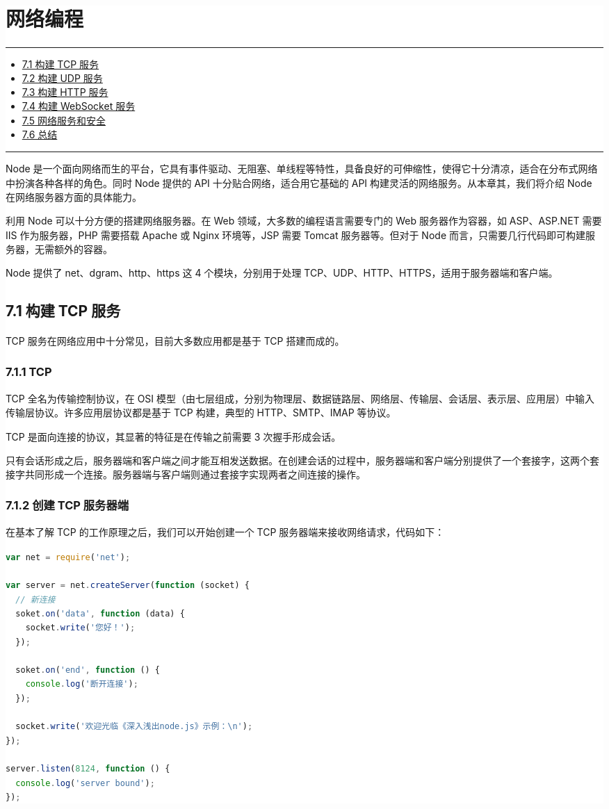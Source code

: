 # 网络编程

---

- [7.1 构建 TCP 服务](#71-构建-tcp-服务)
- [7.2 构建 UDP 服务](#72-构建-udp-服务)
- [7.3 构建 HTTP 服务](#73-构建-http-服务)
- [7.4 构建 WebSocket 服务](#74-构建-websocket-服务)
- [7.5 网络服务和安全](#75-网络服务和安全)
- [7.6 总结](#76-总结)

---

Node 是一个面向网络而生的平台，它具有事件驱动、无阻塞、单线程等特性，具备良好的可伸缩性，使得它十分清凉，适合在分布式网络中扮演各种各样的角色。同时 Node 提供的 API 十分贴合网络，适合用它基础的 API 构建灵活的网络服务。从本章其，我们将介绍 Node 在网络服务器方面的具体能力。

利用 Node 可以十分方便的搭建网络服务器。在 Web 领域，大多数的编程语言需要专门的 Web 服务器作为容器，如 ASP、ASP.NET 需要 IIS 作为服务器，PHP 需要搭载 Apache 或 Nginx 环境等，JSP 需要 Tomcat 服务器等。但对于 Node 而言，只需要几行代码即可构建服务器，无需额外的容器。

Node 提供了 net、dgram、http、https 这 4 个模块，分别用于处理 TCP、UDP、HTTP、HTTPS，适用于服务器端和客户端。

## 7.1 构建 TCP 服务

TCP 服务在网络应用中十分常见，目前大多数应用都是基于 TCP 搭建而成的。

### 7.1.1 TCP

TCP 全名为传输控制协议，在 OSI 模型（由七层组成，分别为物理层、数据链路层、网络层、传输层、会话层、表示层、应用层）中输入传输层协议。许多应用层协议都是基于 TCP 构建，典型的 HTTP、SMTP、IMAP 等协议。

TCP 是面向连接的协议，其显著的特征是在传输之前需要 3 次握手形成会话。

只有会话形成之后，服务器端和客户端之间才能互相发送数据。在创建会话的过程中，服务器端和客户端分别提供了一个套接字，这两个套接字共同形成一个连接。服务器端与客户端则通过套接字实现两者之间连接的操作。

### 7.1.2 创建 TCP 服务器端

在基本了解 TCP 的工作原理之后，我们可以开始创建一个 TCP 服务器端来接收网络请求，代码如下：

```js
var net = require('net');

var server = net.createServer(function (socket) {
  // 新连接
  soket.on('data', function (data) {
    socket.write('您好！');
  });

  soket.on('end', function () {
    console.log('断开连接');
  });

  socket.write('欢迎光临《深入浅出node.js》示例：\n');
});

server.listen(8124, function () {
  console.log('server bound');
});
```
